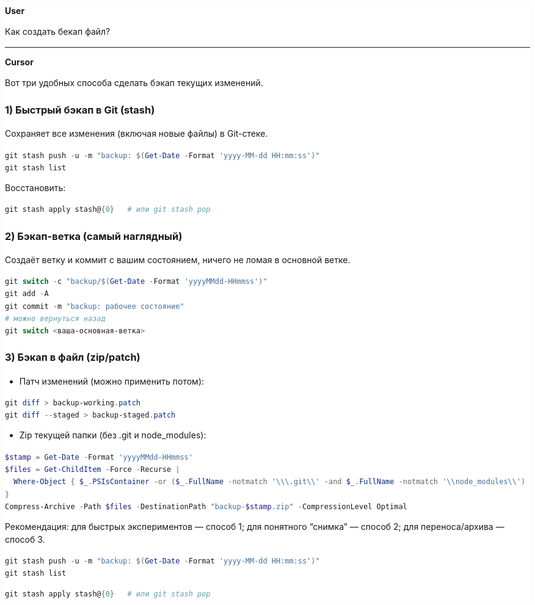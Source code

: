**User**

Как создать бекап файл?

---

**Cursor**

Вот три удобных способа сделать бэкап текущих изменений.

### 1) Быстрый бэкап в Git (stash)
Сохраняет все изменения (включая новые файлы) в Git-стеке.
```powershell
git stash push -u -m "backup: $(Get-Date -Format 'yyyy-MM-dd HH:mm:ss')"
git stash list
```
Восстановить:
```powershell
git stash apply stash@{0}   # или git stash pop
```

### 2) Бэкап-ветка (самый наглядный)
Создаёт ветку и коммит с вашим состоянием, ничего не ломая в основной ветке.
```powershell
git switch -c "backup/$(Get-Date -Format 'yyyyMMdd-HHmmss')"
git add -A
git commit -m "backup: рабочее состояние"
# можно вернуться назад
git switch <ваша-основная-ветка>
```

### 3) Бэкап в файл (zip/patch)

- Патч изменений (можно применить потом):
```powershell
git diff > backup-working.patch
git diff --staged > backup-staged.patch
```
- Zip текущей папки (без .git и node_modules):
```powershell
$stamp = Get-Date -Format 'yyyyMMdd-HHmmss'
$files = Get-ChildItem -Force -Recurse |
  Where-Object { $_.PSIsContainer -or ($_.FullName -notmatch '\\\.git\\' -and $_.FullName -notmatch '\\node_modules\\') }
Compress-Archive -Path $files -DestinationPath "backup-$stamp.zip" -CompressionLevel Optimal
```

Рекомендация: для быстрых экспериментов — способ 1; для понятного “снимка” — способ 2; для переноса/архива — способ 3.

```powershell
git stash push -u -m "backup: $(Get-Date -Format 'yyyy-MM-dd HH:mm:ss')"
git stash list
```

```powershell
git stash apply stash@{0}   # или git stash pop
```
